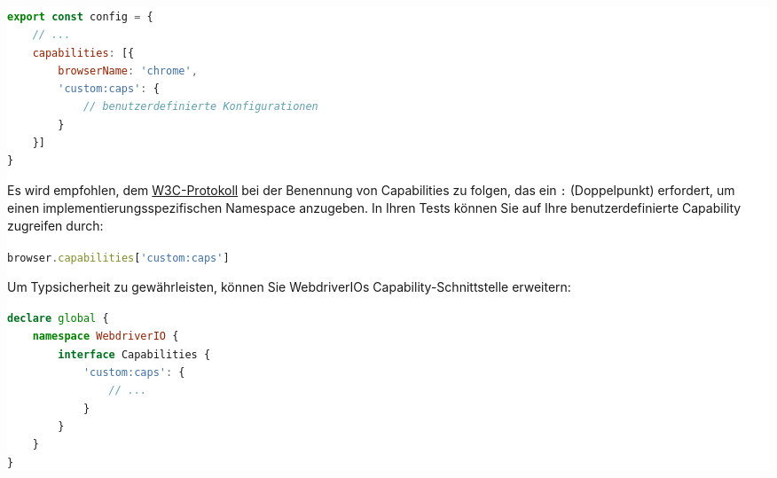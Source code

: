 ```js title=wdio.conf.ts
export const config = {
    // ...
    capabilities: [{
        browserName: 'chrome',
        'custom:caps': {
            // benutzerdefinierte Konfigurationen
        }
    }]
}
```

Es wird empfohlen, dem [W3C-Protokoll](https://w3c.github.io/webdriver/#dfn-extension-capability) bei der Benennung von Capabilities zu folgen, das ein `:` (Doppelpunkt) erfordert, um einen implementierungsspezifischen Namespace anzugeben. In Ihren Tests können Sie auf Ihre benutzerdefinierte Capability zugreifen durch:

```ts
browser.capabilities['custom:caps']
```

Um Typsicherheit zu gewährleisten, können Sie WebdriverIOs Capability-Schnittstelle erweitern:

```ts
declare global {
    namespace WebdriverIO {
        interface Capabilities {
            'custom:caps': {
                // ...
            }
        }
    }
}
```